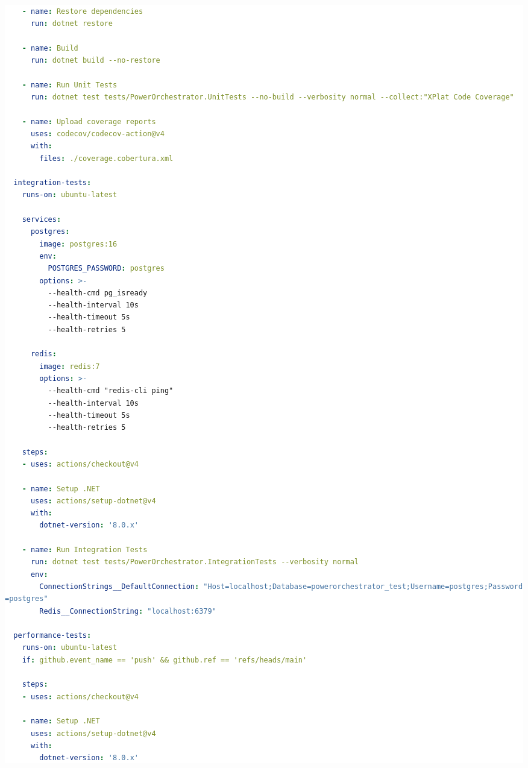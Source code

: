 ```yaml
    - name: Restore dependencies
      run: dotnet restore
      
    - name: Build
      run: dotnet build --no-restore
      
    - name: Run Unit Tests
      run: dotnet test tests/PowerOrchestrator.UnitTests --no-build --verbosity normal --collect:"XPlat Code Coverage"
      
    - name: Upload coverage reports
      uses: codecov/codecov-action@v4
      with:
        files: ./coverage.cobertura.xml
        
  integration-tests:
    runs-on: ubuntu-latest
    
    services:
      postgres:
        image: postgres:16
        env:
          POSTGRES_PASSWORD: postgres
        options: >-
          --health-cmd pg_isready
          --health-interval 10s
          --health-timeout 5s
          --health-retries 5
          
      redis:
        image: redis:7
        options: >-
          --health-cmd "redis-cli ping"
          --health-interval 10s
          --health-timeout 5s
          --health-retries 5
    
    steps:
    - uses: actions/checkout@v4
    
    - name: Setup .NET
      uses: actions/setup-dotnet@v4
      with:
        dotnet-version: '8.0.x'
        
    - name: Run Integration Tests
      run: dotnet test tests/PowerOrchestrator.IntegrationTests --verbosity normal
      env:
        ConnectionStrings__DefaultConnection: "Host=localhost;Database=powerorchestrator_test;Username=postgres;Password=postgres"
        Redis__ConnectionString: "localhost:6379"
        
  performance-tests:
    runs-on: ubuntu-latest
    if: github.event_name == 'push' && github.ref == 'refs/heads/main'
    
    steps:
    - uses: actions/checkout@v4
    
    - name: Setup .NET
      uses: actions/setup-dotnet@v4
      with:
        dotnet-version: '8.0.x'
```